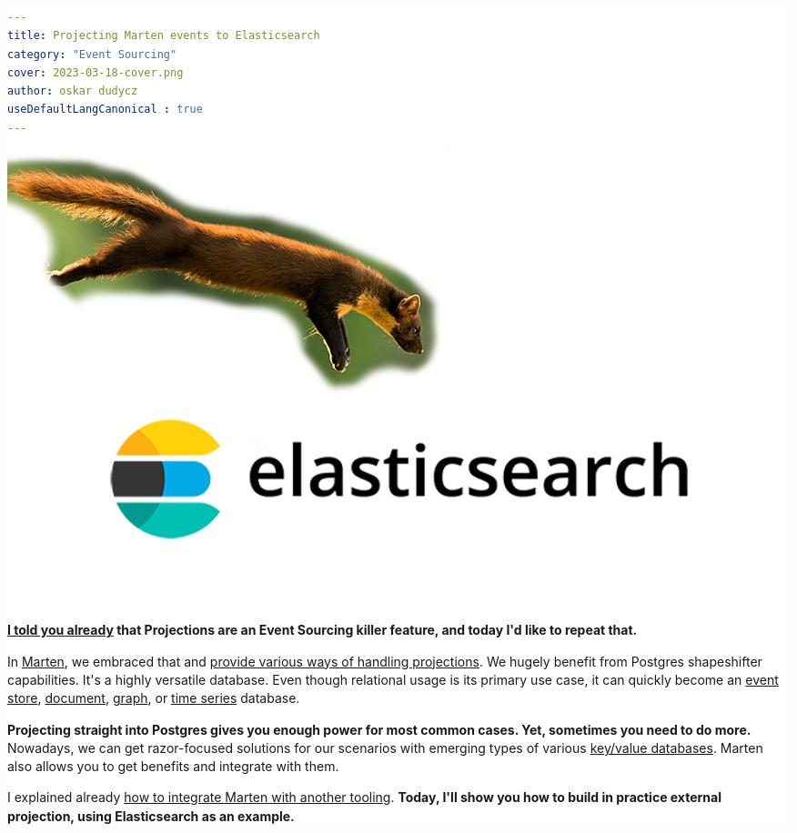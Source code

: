 ```yaml
---
title: Projecting Marten events to Elasticsearch
category: "Event Sourcing"
cover: 2023-03-18-cover.png
author: oskar dudycz
useDefaultLangCanonical : true
---
```


![cover](2023-03-18-cover.png)

**[I told you already](/pl/projections_and_read_models_in_event_driven_architecture/) that Projections are an Event Sourcing killer feature, and today I'd like to repeat that.** 

In [Marten](https://martendb.io/), we embraced that and [provide various ways of handling projections](/pl/projections_in_marten_explained/). We hugely benefit from Postgres shapeshifter capabilities. It's a highly versatile database. Even though relational usage is its primary use case, it can quickly become an [event store](https://martendb.io/events/), [document](https://martendb.io/documents/), [graph](https://age.apache.org/), or [time series](https://www.timescale.com/) database. 

**Projecting straight into Postgres gives you enough power for most common cases. Yet, sometimes you need to do more.** Nowadays, we can get razor-focused solutions for our scenarios with emerging types of various [key/value databases](/pl/key-value-stores/). Marten also allows you to get benefits and integrate with them.

I explained already [how to integrate Marten with another tooling](/pl/integrating_Marten/). **Today, I'll show you how to build in practice external projection, using Elasticsearch as an example.**
